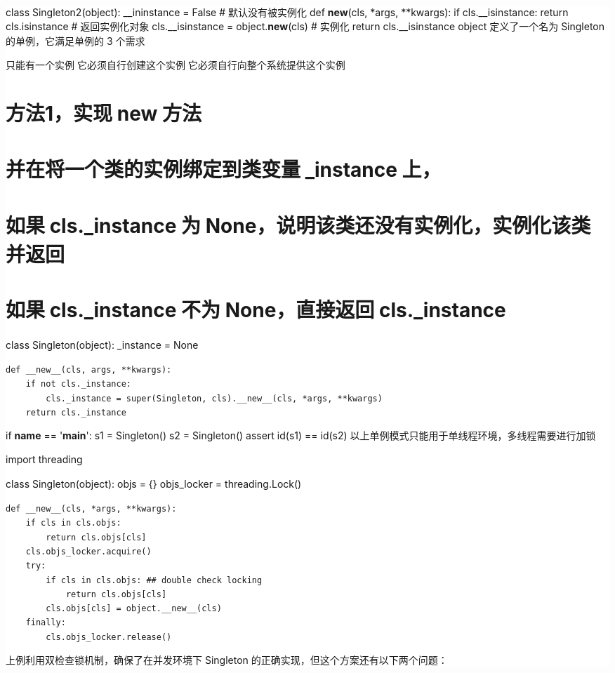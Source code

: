 class Singleton2(object):
	__ininstance = False # 默认没有被实例化
	def __new__(cls, *args, **kwargs):
		if cls.__isinstance:
			return cls.isinstance # 返回实例化对象
		cls.__isinstance = object.__new__(cls) # 实例化
		return cls.__isinstance
object 定义了一个名为 Singleton 的单例，它满足单例的 3 个需求

只能有一个实例
它必须自行创建这个实例
它必须自行向整个系统提供这个实例
# 方法1，实现 __new__ 方法
# 并在将一个类的实例绑定到类变量 _instance 上，
# 如果 cls._instance 为 None，说明该类还没有实例化，实例化该类并返回
# 如果 cls._instance 不为 None，直接返回 cls._instance
class Singleton(object):
	_instance = None

	def __new__(cls, args, **kwargs):
		if not cls._instance:
			cls._instance = super(Singleton, cls).__new__(cls, *args, **kwargs)
		return cls._instance

if __name__ == '__main__':
	s1 = Singleton()
	s2 = Singleton()
	assert id(s1) == id(s2)
以上单例模式只能用于单线程环境，多线程需要进行加锁

import threading

class Singleton(object):
	objs = {}
	objs_locker = threading.Lock()

	def __new__(cls, *args, **kwargs):
		if cls in cls.objs:
			return cls.objs[cls]
		cls.objs_locker.acquire()
		try:
			if cls in cls.objs: ## double check locking
				return cls.objs[cls]
			cls.objs[cls] = object.__new__(cls)
		finally:
			cls.objs_locker.release()
上例利用双检查锁机制，确保了在并发环境下 Singleton 的正确实现，但这个方案还有以下两个问题：
